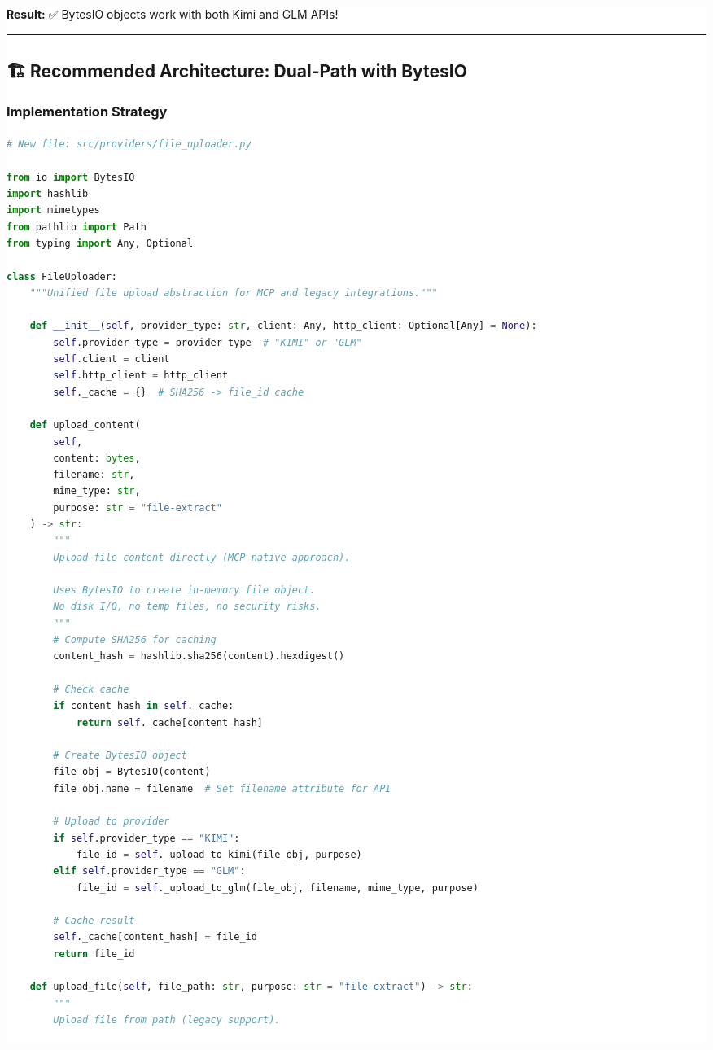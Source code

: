 **Result:** ✅ BytesIO objects work with both Kimi and GLM APIs!

---

## 🏗️ Recommended Architecture: Dual-Path with BytesIO

### **Implementation Strategy**

```python
# New file: src/providers/file_uploader.py

from io import BytesIO
import hashlib
import mimetypes
from pathlib import Path
from typing import Any, Optional

class FileUploader:
    """Unified file upload abstraction for MCP and legacy integrations."""
    
    def __init__(self, provider_type: str, client: Any, http_client: Optional[Any] = None):
        self.provider_type = provider_type  # "KIMI" or "GLM"
        self.client = client
        self.http_client = http_client
        self._cache = {}  # SHA256 -> file_id cache
    
    def upload_content(
        self,
        content: bytes,
        filename: str,
        mime_type: str,
        purpose: str = "file-extract"
    ) -> str:
        """
        Upload file content directly (MCP-native approach).
        
        Uses BytesIO to create in-memory file object.
        No disk I/O, no temp files, no security risks.
        """
        # Compute SHA256 for caching
        content_hash = hashlib.sha256(content).hexdigest()
        
        # Check cache
        if content_hash in self._cache:
            return self._cache[content_hash]
        
        # Create BytesIO object
        file_obj = BytesIO(content)
        file_obj.name = filename  # Set filename attribute for API
        
        # Upload to provider
        if self.provider_type == "KIMI":
            file_id = self._upload_to_kimi(file_obj, purpose)
        elif self.provider_type == "GLM":
            file_id = self._upload_to_glm(file_obj, filename, mime_type, purpose)
        
        # Cache result
        self._cache[content_hash] = file_id
        return file_id
    
    def upload_file(self, file_path: str, purpose: str = "file-extract") -> str:
        """
        Upload file from path (legacy support).
        
```